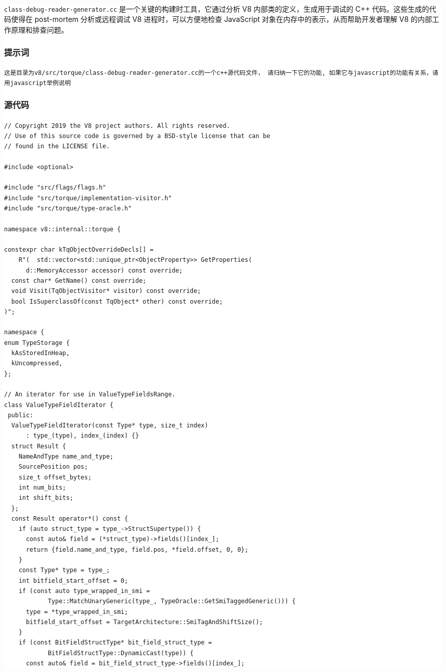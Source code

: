 `class-debug-reader-generator.cc` 是一个关键的构建时工具，它通过分析 V8 内部类的定义，生成用于调试的 C++ 代码。这些生成的代码使得在 post-mortem 分析或远程调试 V8 进程时，可以方便地检查 JavaScript 对象在内存中的表示，从而帮助开发者理解 V8 的内部工作原理和排查问题。

### 提示词
```
这是目录为v8/src/torque/class-debug-reader-generator.cc的一个c++源代码文件， 请归纳一下它的功能, 如果它与javascript的功能有关系，请用javascript举例说明
```

### 源代码
```
// Copyright 2019 the V8 project authors. All rights reserved.
// Use of this source code is governed by a BSD-style license that can be
// found in the LICENSE file.

#include <optional>

#include "src/flags/flags.h"
#include "src/torque/implementation-visitor.h"
#include "src/torque/type-oracle.h"

namespace v8::internal::torque {

constexpr char kTqObjectOverrideDecls[] =
    R"(  std::vector<std::unique_ptr<ObjectProperty>> GetProperties(
      d::MemoryAccessor accessor) const override;
  const char* GetName() const override;
  void Visit(TqObjectVisitor* visitor) const override;
  bool IsSuperclassOf(const TqObject* other) const override;
)";

namespace {
enum TypeStorage {
  kAsStoredInHeap,
  kUncompressed,
};

// An iterator for use in ValueTypeFieldsRange.
class ValueTypeFieldIterator {
 public:
  ValueTypeFieldIterator(const Type* type, size_t index)
      : type_(type), index_(index) {}
  struct Result {
    NameAndType name_and_type;
    SourcePosition pos;
    size_t offset_bytes;
    int num_bits;
    int shift_bits;
  };
  const Result operator*() const {
    if (auto struct_type = type_->StructSupertype()) {
      const auto& field = (*struct_type)->fields()[index_];
      return {field.name_and_type, field.pos, *field.offset, 0, 0};
    }
    const Type* type = type_;
    int bitfield_start_offset = 0;
    if (const auto type_wrapped_in_smi =
            Type::MatchUnaryGeneric(type_, TypeOracle::GetSmiTaggedGeneric())) {
      type = *type_wrapped_in_smi;
      bitfield_start_offset = TargetArchitecture::SmiTagAndShiftSize();
    }
    if (const BitFieldStructType* bit_field_struct_type =
            BitFieldStructType::DynamicCast(type)) {
      const auto& field = bit_field_struct_type->fields()[index_];
```
